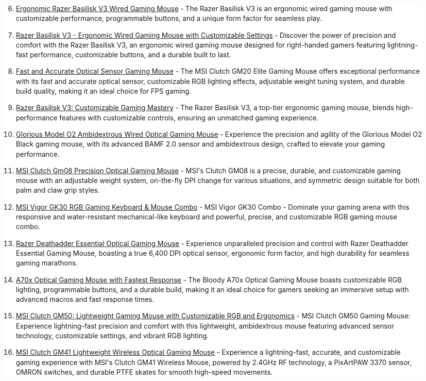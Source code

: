 6. [Ergonomic Razer Basilisk V3 Wired Gaming Mouse](https://serp.ly/@serpgames/amazon/msi-gaming-mouse?utm\_source=serpgames&utm\_medium=organic&utm\_campaign=website) - The Razer Basilisk V3 is an ergonomic wired gaming mouse with customizable performance, programmable buttons, and a unique form factor for seamless play.

7. [Razer Basilisk V3 - Ergonomic Wired Gaming Mouse with Customizable Settings](https://serp.ly/@serpgames/amazon/msi-gaming-mouse?utm\_source=serpgames&utm\_medium=organic&utm\_campaign=website) - Discover the power of precision and comfort with the Razer Basilisk V3, an ergonomic wired gaming mouse designed for right-handed gamers featuring lightning-fast performance, customizable buttons, and a durable built to last.

8. [Fast and Accurate Optical Sensor Gaming Mouse](https://serp.ly/@serpgames/amazon/msi-gaming-mouse?utm\_source=serpgames&utm\_medium=organic&utm\_campaign=website) - The MSI Clutch GM20 Elite Gaming Mouse offers exceptional performance with its fast and accurate optical sensor, customizable RGB lighting effects, adjustable weight tuning system, and durable build quality, making it an ideal choice for FPS gaming.

9. [Razer Basilisk V3: Customizable Gaming Mastery](https://serp.ly/@serpgames/amazon/msi-gaming-mouse?utm\_source=serpgames&utm\_medium=organic&utm\_campaign=website) - The Razer Basilisk V3, a top-tier ergonomic gaming mouse, blends high-performance features with customizable controls, ensuring an unmatched gaming experience.

10. [Glorious Model O2 Ambidextrous Wired Optical Gaming Mouse](https://serp.ly/@serpgames/amazon/msi-gaming-mouse?utm\_source=serpgames&utm\_medium=organic&utm\_campaign=website) - Experience the precision and agility of the Glorious Model O2 Black gaming mouse, with its advanced BAMF 2.0 sensor and ambidextrous design, crafted to elevate your gaming performance.

11. [MSI Clutch Gm08 Precision Optical Gaming Mouse](https://serp.ly/@serpgames/amazon/msi-gaming-mouse?utm\_source=serpgames&utm\_medium=organic&utm\_campaign=website) - MSI's Clutch GM08 is a precise, durable, and customizable gaming mouse with an adjustable weight system, on-the-fly DPI change for various situations, and symmetric design suitable for both palm and claw grip styles.

12. [MSI Vigor GK30 RGB Gaming Keyboard & Mouse Combo](https://serp.ly/@serpgames/amazon/msi-gaming-mouse?utm\_source=serpgames&utm\_medium=organic&utm\_campaign=website) - MSI Vigor GK30 Combo - Dominate your gaming arena with this responsive and water-resistant mechanical-like keyboard and powerful, precise, and customizable RGB gaming mouse combo.

13. [Razer Deathadder Essential Optical Gaming Mouse](https://serp.ly/@serpgames/amazon/msi-gaming-mouse?utm\_source=serpgames&utm\_medium=organic&utm\_campaign=website) - Experience unparalleled precision and control with Razer Deathadder Essential Gaming Mouse, boasting a true 6,400 DPI optical sensor, ergonomic form factor, and high durability for seamless gaming marathons.

14. [A70x Optical Gaming Mouse with Fastest Response](https://serp.ly/@serpgames/amazon/msi-gaming-mouse?utm\_source=serpgames&utm\_medium=organic&utm\_campaign=website) - The Bloody A70x Optical Gaming Mouse boasts customizable RGB lighting, programmable buttons, and a durable build, making it an ideal choice for gamers seeking an immersive setup with advanced macros and fast response times.

15. [MSI Clutch GM50: Lightweight Gaming Mouse with Customizable RGB and Ergonomics](https://serp.ly/@serpgames/amazon/msi-gaming-mouse?utm\_source=serpgames&utm\_medium=organic&utm\_campaign=website) - MSI Clutch GM50 Gaming Mouse: Experience lightning-fast precision and comfort with this lightweight, ambidextrous mouse featuring advanced sensor technology, customizable settings, and vibrant RGB lighting.

16. [MSI Clutch GM41 Lightweight Wireless Optical Gaming Mouse](https://serp.ly/@serpgames/amazon/msi-gaming-mouse?utm\_source=serpgames&utm\_medium=organic&utm\_campaign=website) - Experience a lightning-fast, accurate, and customizable gaming experience with MSI's Clutch GM41 Wireless Mouse, powered by 2.4GHz RF technology, a PixArtPAW 3370 sensor, OMRON switches, and durable PTFE skates for smooth high-speed movements.
